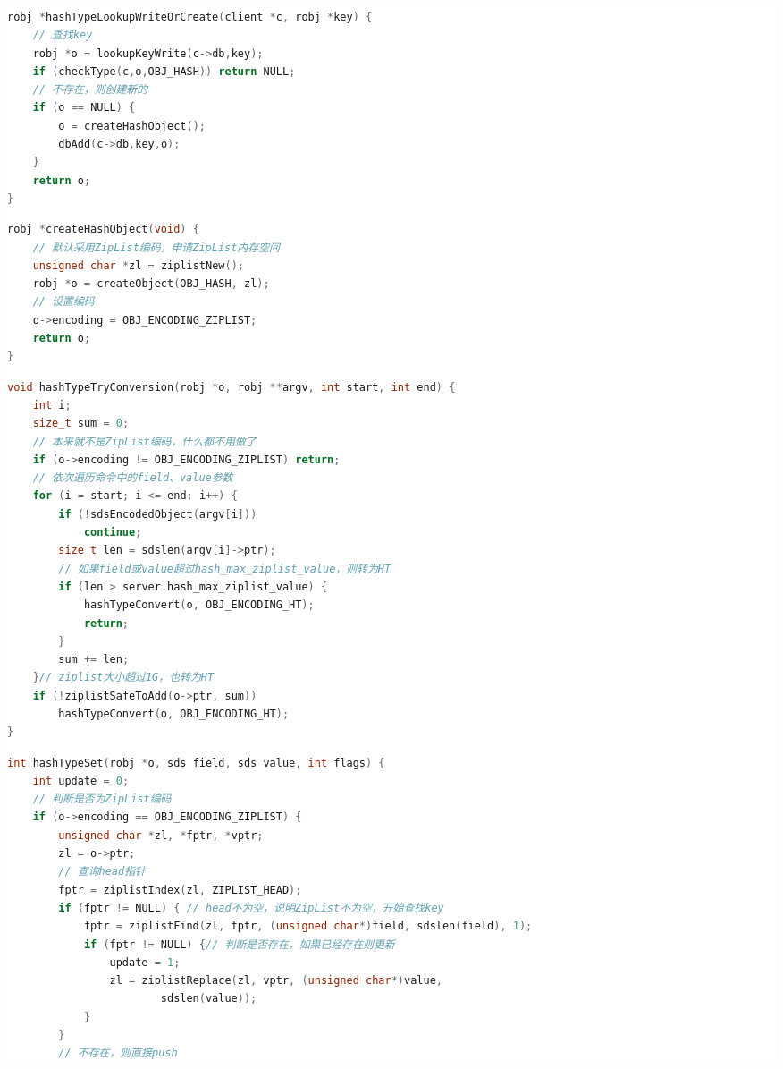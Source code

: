 ```c
robj *hashTypeLookupWriteOrCreate(client *c, robj *key) {
    // 查找key
    robj *o = lookupKeyWrite(c->db,key);
    if (checkType(c,o,OBJ_HASH)) return NULL;
    // 不存在，则创建新的
    if (o == NULL) {
        o = createHashObject();
        dbAdd(c->db,key,o);
    }
    return o;
}
```

```c
robj *createHashObject(void) {
    // 默认采用ZipList编码，申请ZipList内存空间
    unsigned char *zl = ziplistNew();
    robj *o = createObject(OBJ_HASH, zl);
    // 设置编码
    o->encoding = OBJ_ENCODING_ZIPLIST;
    return o;
}
```

```c
void hashTypeTryConversion(robj *o, robj **argv, int start, int end) {
    int i;
    size_t sum = 0;
    // 本来就不是ZipList编码，什么都不用做了
    if (o->encoding != OBJ_ENCODING_ZIPLIST) return;
    // 依次遍历命令中的field、value参数
    for (i = start; i <= end; i++) {
        if (!sdsEncodedObject(argv[i]))
            continue;
        size_t len = sdslen(argv[i]->ptr);
        // 如果field或value超过hash_max_ziplist_value，则转为HT
        if (len > server.hash_max_ziplist_value) {
            hashTypeConvert(o, OBJ_ENCODING_HT);
            return;
        }
        sum += len;
    }// ziplist大小超过1G，也转为HT
    if (!ziplistSafeToAdd(o->ptr, sum))
        hashTypeConvert(o, OBJ_ENCODING_HT);
}
```

```c
int hashTypeSet(robj *o, sds field, sds value, int flags) {
    int update = 0;
    // 判断是否为ZipList编码
    if (o->encoding == OBJ_ENCODING_ZIPLIST) {
        unsigned char *zl, *fptr, *vptr;
        zl = o->ptr;
        // 查询head指针
        fptr = ziplistIndex(zl, ZIPLIST_HEAD);
        if (fptr != NULL) { // head不为空，说明ZipList不为空，开始查找key
            fptr = ziplistFind(zl, fptr, (unsigned char*)field, sdslen(field), 1);
            if (fptr != NULL) {// 判断是否存在，如果已经存在则更新
                update = 1;
                zl = ziplistReplace(zl, vptr, (unsigned char*)value,
                        sdslen(value));
            }
        }
        // 不存在，则直接push
```